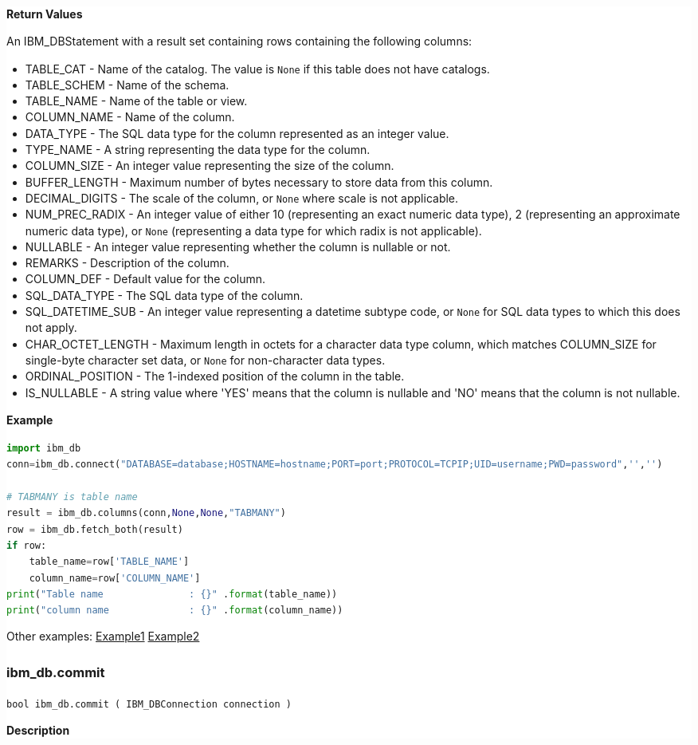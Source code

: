 **Return Values**

An IBM_DBStatement with a result set containing rows containing the following columns:
* TABLE_CAT - Name of the catalog. The value is `None` if this table does not have catalogs.
* TABLE_SCHEM - Name of the schema.
* TABLE_NAME - Name of the table or view.
* COLUMN_NAME - Name of the column.
* DATA_TYPE - The SQL data type for the column represented as an integer value.
* TYPE_NAME - A string representing the data type for the column.
* COLUMN_SIZE - An integer value representing the size of the column.
* BUFFER_LENGTH - Maximum number of bytes necessary to store data from this column.
* DECIMAL_DIGITS - The scale of the column, or `None` where scale is not applicable.
* NUM_PREC_RADIX - An integer value of either 10 (representing an exact numeric data type), 2 (representing an approximate numeric data type), or `None` (representing a data type for which radix is not applicable).
* NULLABLE - An integer value representing whether the column is nullable or not.
* REMARKS - Description of the column.
* COLUMN_DEF - Default value for the column.
* SQL_DATA_TYPE - The SQL data type of the column.
* SQL_DATETIME_SUB - An integer value representing a datetime subtype code, or `None` for SQL data types to which this does not apply.
* CHAR_OCTET_LENGTH -   Maximum length in octets for a character data type column, which matches COLUMN_SIZE for single-byte character set data, or `None` for non-character data types.
* ORDINAL_POSITION - The 1-indexed position of the column in the table.
* IS_NULLABLE - A string value where 'YES' means that the column is nullable and 'NO' means that the column is not nullable.

**Example**
```python
import ibm_db
conn=ibm_db.connect("DATABASE=database;HOSTNAME=hostname;PORT=port;PROTOCOL=TCPIP;UID=username;PWD=password",'','')

# TABMANY is table name
result = ibm_db.columns(conn,None,None,"TABMANY")
row = ibm_db.fetch_both(result)
if row:
    table_name=row['TABLE_NAME']
    column_name=row['COLUMN_NAME']
print("Table name               : {}" .format(table_name))
print("column name              : {}" .format(column_name))
```

Other examples:
[Example1](https://github.com/IBM/db2-python/blob/master/Python_Examples/ibm_db/ibm_db-columns.py)
[Example2](https://github.com/ibmdb/python-ibmdb/blob/master/IBM_DB/ibm_db/tests/test_008_ColumnInfo.py)

### ibm_db.commit ###
`bool ibm_db.commit ( IBM_DBConnection connection )`

**Description**
